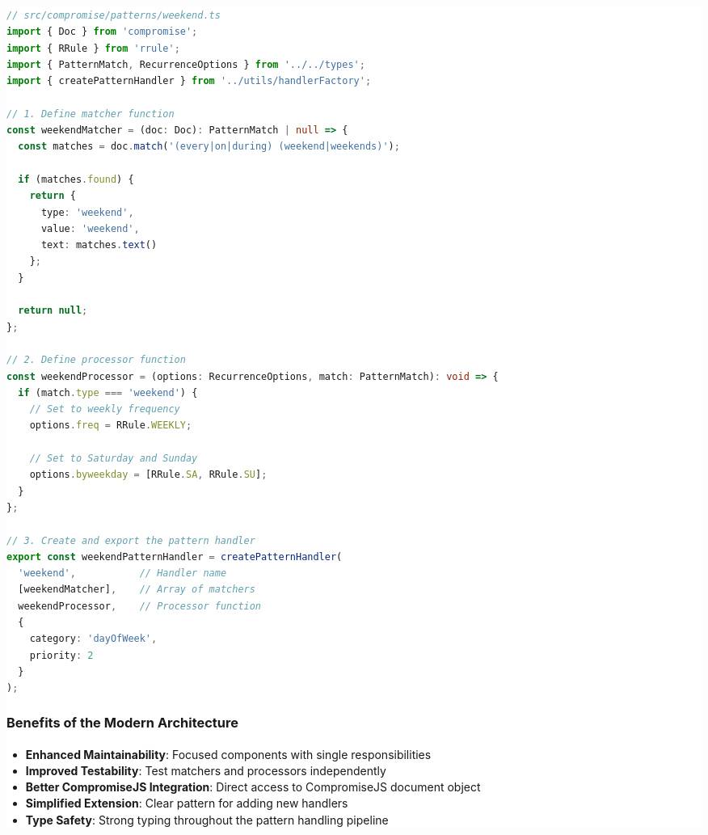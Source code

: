 ```typescript
// src/compromise/patterns/weekend.ts
import { Doc } from 'compromise';
import { RRule } from 'rrule';
import { PatternMatch, RecurrenceOptions } from '../../types';
import { createPatternHandler } from '../utils/handlerFactory';

// 1. Define matcher function
const weekendMatcher = (doc: Doc): PatternMatch | null => {
  const matches = doc.match('(every|on|during) (weekend|weekends)');
  
  if (matches.found) {
    return {
      type: 'weekend',
      value: 'weekend',
      text: matches.text()
    };
  }
  
  return null;
};

// 2. Define processor function
const weekendProcessor = (options: RecurrenceOptions, match: PatternMatch): void => {
  if (match.type === 'weekend') {
    // Set to weekly frequency
    options.freq = RRule.WEEKLY;
    
    // Set to Saturday and Sunday
    options.byweekday = [RRule.SA, RRule.SU];
  }
};

// 3. Create and export the pattern handler
export const weekendPatternHandler = createPatternHandler(
  'weekend',           // Handler name
  [weekendMatcher],    // Array of matchers
  weekendProcessor,    // Processor function
  {
    category: 'dayOfWeek',
    priority: 2
  }
);
```

### Benefits of the Modern Architecture

- **Enhanced Maintainability**: Focused components with single responsibilities
- **Improved Testability**: Test matchers and processors independently
- **Better CompromiseJS Integration**: Direct access to CompromiseJS document object
- **Simplified Extension**: Clear pattern for adding new handlers
- **Type Safety**: Strong typing throughout the pattern handling pipeline
